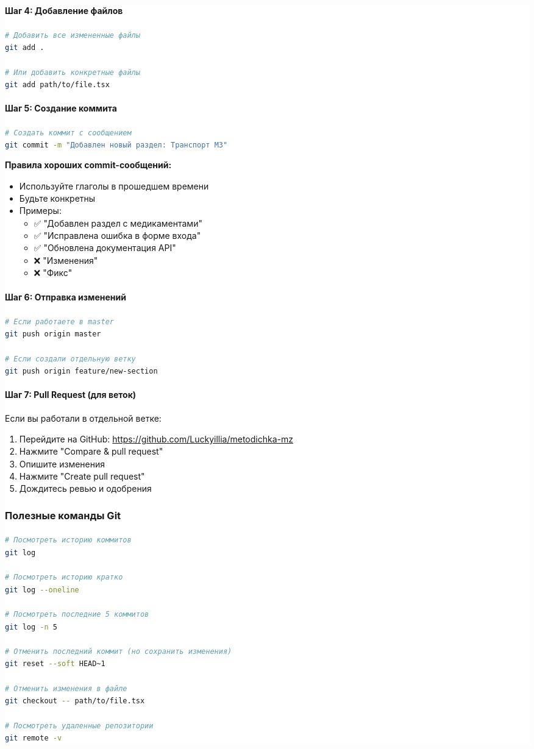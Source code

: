 #### Шаг 4: Добавление файлов

```bash
# Добавить все измененные файлы
git add .

# Или добавить конкретные файлы
git add path/to/file.tsx
```

#### Шаг 5: Создание коммита

```bash
# Создать коммит с сообщением
git commit -m "Добавлен новый раздел: Транспорт МЗ"
```

**Правила хороших commit-сообщений:**
- Используйте глаголы в прошедшем времени
- Будьте конкретны
- Примеры:
  - ✅ "Добавлен раздел с медикаментами"
  - ✅ "Исправлена ошибка в форме входа"
  - ✅ "Обновлена документация API"
  - ❌ "Изменения"
  - ❌ "Фикс"

#### Шаг 6: Отправка изменений

```bash
# Если работаете в master
git push origin master

# Если создали отдельную ветку
git push origin feature/new-section
```

#### Шаг 7: Pull Request (для веток)

Если вы работали в отдельной ветке:

1. Перейдите на GitHub: https://github.com/Luckyillia/metodichka-mz
2. Нажмите "Compare & pull request"
3. Опишите изменения
4. Нажмите "Create pull request"
5. Дождитесь ревью и одобрения

### Полезные команды Git

```bash
# Посмотреть историю коммитов
git log

# Посмотреть историю кратко
git log --oneline

# Посмотреть последние 5 коммитов
git log -n 5

# Отменить последний коммит (но сохранить изменения)
git reset --soft HEAD~1

# Отменить изменения в файле
git checkout -- path/to/file.tsx

# Посмотреть удаленные репозитории
git remote -v

```